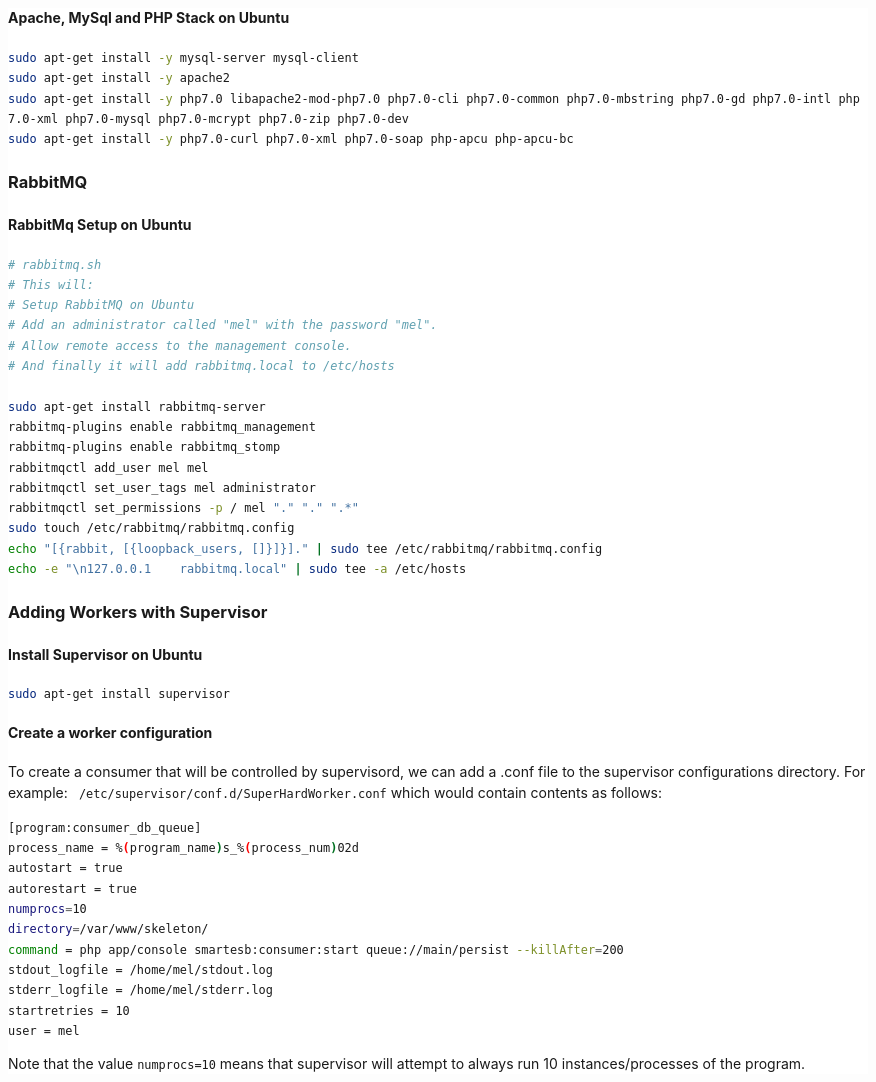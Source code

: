 #### Apache, MySql and PHP Stack on Ubuntu

```bash
sudo apt-get install -y mysql-server mysql-client
sudo apt-get install -y apache2
sudo apt-get install -y php7.0 libapache2-mod-php7.0 php7.0-cli php7.0-common php7.0-mbstring php7.0-gd php7.0-intl php7.0-xml php7.0-mysql php7.0-mcrypt php7.0-zip php7.0-dev
sudo apt-get install -y php7.0-curl php7.0-xml php7.0-soap php-apcu php-apcu-bc

```

### RabbitMQ

#### RabbitMq Setup on Ubuntu

```bash 
# rabbitmq.sh
# This will:
# Setup RabbitMQ on Ubuntu
# Add an administrator called "mel" with the password "mel".
# Allow remote access to the management console.
# And finally it will add rabbitmq.local to /etc/hosts
 
sudo apt-get install rabbitmq-server
rabbitmq-plugins enable rabbitmq_management
rabbitmq-plugins enable rabbitmq_stomp
rabbitmqctl add_user mel mel
rabbitmqctl set_user_tags mel administrator
rabbitmqctl set_permissions -p / mel "." "." ".*"
sudo touch /etc/rabbitmq/rabbitmq.config
echo "[{rabbit, [{loopback_users, []}]}]." | sudo tee /etc/rabbitmq/rabbitmq.config
echo -e "\n127.0.0.1	rabbitmq.local" | sudo tee -a /etc/hosts

```

### Adding Workers with Supervisor

#### Install Supervisor on Ubuntu
```bash
sudo apt-get install supervisor
```

#### Create a worker configuration

 To create a consumer that will be controlled by supervisord, we can add a .conf file to the supervisor configurations directory. For example:
 ``` /etc/supervisor/conf.d/SuperHardWorker.conf```
 which would contain contents as follows:
 ```bash
[program:consumer_db_queue]
process_name = %(program_name)s_%(process_num)02d
autostart = true
autorestart = true
numprocs=10
directory=/var/www/skeleton/
command = php app/console smartesb:consumer:start queue://main/persist --killAfter=200
stdout_logfile = /home/mel/stdout.log
stderr_logfile = /home/mel/stderr.log
startretries = 10
user = mel
 ```
Note that the value ```numprocs=10``` means that supervisor will attempt to always run 10 instances/processes of the program.
